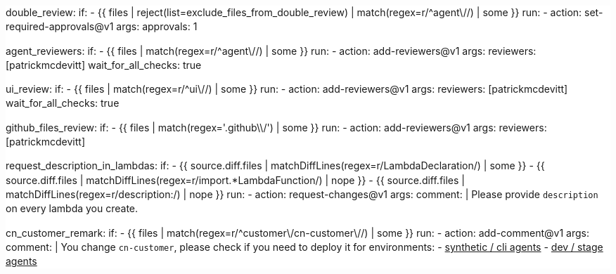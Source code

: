   double_review:
    if:
      - {{ files | reject(list=exclude_files_from_double_review) | match(regex=r/^agent\\//) | some }}
    run:
      - action: set-required-approvals@v1
        args:
          approvals: 1

  agent_reviewers:
    if:
      - {{ files | match(regex=r/^agent\\//) | some }}
    run:
      - action: add-reviewers@v1
        args:
          reviewers: [patrickmcdevitt]
          wait_for_all_checks: true
          
  ui_review:
    if:
      - {{ files | match(regex=r/^ui\\//) | some }}
    run:
      - action: add-reviewers@v1
        args:
          reviewers: [patrickmcdevitt]
          wait_for_all_checks: true

  github_files_review:
    if:
      - {{ files | match(regex='.github\\\\/') | some }}
    run:
      - action: add-reviewers@v1
        args:
          reviewers: [patrickmcdevitt]

  request_description_in_lambdas:
    if:
      - {{ source.diff.files | matchDiffLines(regex=r/LambdaDeclaration/) | some }}
      - {{ source.diff.files | matchDiffLines(regex=r/import.*LambdaFunction/) | nope }}
      - {{ source.diff.files | matchDiffLines(regex=r/description:/) | nope }}
    run:
      - action: request-changes@v1
        args:
          comment: |
            Please provide `description` on every lambda you create.

  cn_customer_remark:
    if:
      - {{ files | match(regex=r/^customer\\/cn-customer\\//) | some }}
    run:
      - action: add-comment@v1
        args:
          comment: |
            You change `cn-customer`, please check if you need to deploy it for environments:
            - [synthetic / cli agents](https://github.com/Contrast-Security-Inc/cn-mono/actions/workflows/deploy_cn_customer.yml)
            - [dev / stage agents](https://github.com/Contrast-Security-Inc/cn-mono/actions/workflows/deploy_cn_customer_dev_agents.yml)
